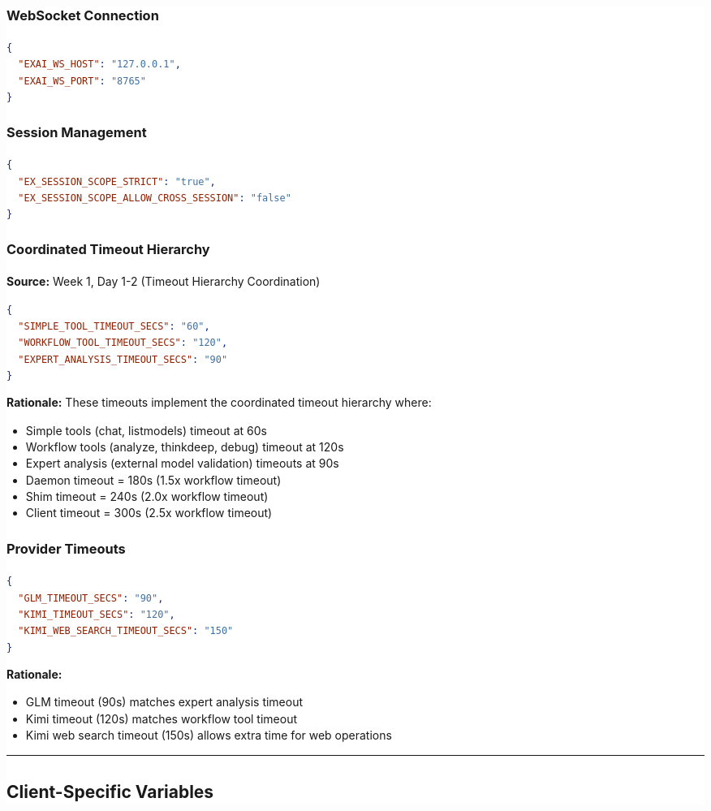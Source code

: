 ### WebSocket Connection
```json
{
  "EXAI_WS_HOST": "127.0.0.1",
  "EXAI_WS_PORT": "8765"
}
```

### Session Management
```json
{
  "EX_SESSION_SCOPE_STRICT": "true",
  "EX_SESSION_SCOPE_ALLOW_CROSS_SESSION": "false"
}
```

### Coordinated Timeout Hierarchy
**Source:** Week 1, Day 1-2 (Timeout Hierarchy Coordination)

```json
{
  "SIMPLE_TOOL_TIMEOUT_SECS": "60",
  "WORKFLOW_TOOL_TIMEOUT_SECS": "120",
  "EXPERT_ANALYSIS_TIMEOUT_SECS": "90"
}
```

**Rationale:** These timeouts implement the coordinated timeout hierarchy where:
- Simple tools (chat, listmodels) timeout at 60s
- Workflow tools (analyze, thinkdeep, debug) timeout at 120s
- Expert analysis (external model validation) timeouts at 90s
- Daemon timeout = 180s (1.5x workflow timeout)
- Shim timeout = 240s (2.0x workflow timeout)
- Client timeout = 300s (2.5x workflow timeout)

### Provider Timeouts
```json
{
  "GLM_TIMEOUT_SECS": "90",
  "KIMI_TIMEOUT_SECS": "120",
  "KIMI_WEB_SEARCH_TIMEOUT_SECS": "150"
}
```

**Rationale:**
- GLM timeout (90s) matches expert analysis timeout
- Kimi timeout (120s) matches workflow tool timeout
- Kimi web search timeout (150s) allows extra time for web operations

---

## Client-Specific Variables
